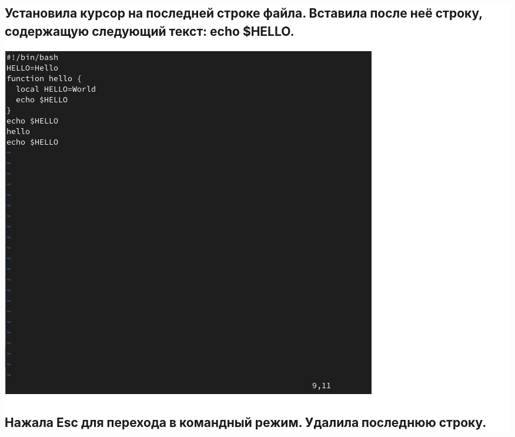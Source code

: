 ## Установила курсор на последней строке файла. Вставила после неё строку, содержащую следующий текст: echo $HELLO.

![](./image/снимок_6.png)

## Нажала Esc для перехода в командный режим. Удалила последнюю строку.
